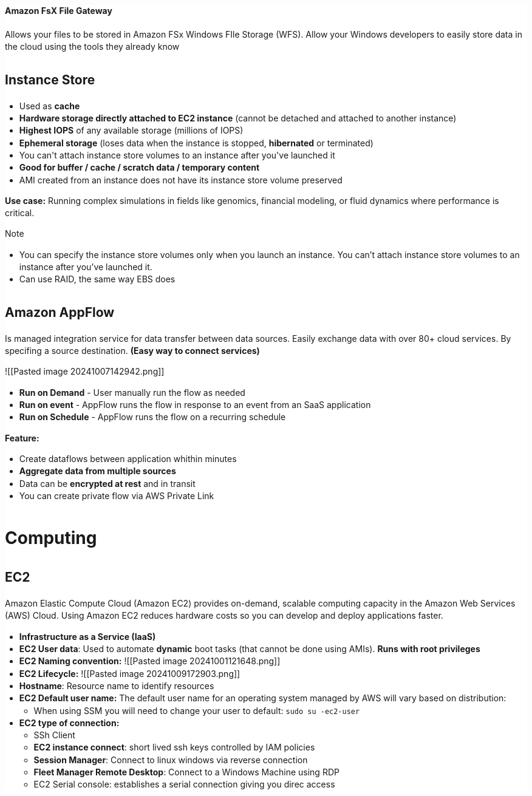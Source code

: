 #### Amazon FsX File Gateway
Allows your files to be stored in Amazon FSx Windows FIle Storage (WFS). Allow your Windows developers to easily store data in the cloud using the tools they already know

## Instance Store
- Used as **cache**
- **Hardware storage directly attached to EC2 instance** (cannot be detached and attached to another instance)
- **Highest IOPS** of any available storage (millions of IOPS)
- **Ephemeral storage** (loses data when the instance is stopped, **hibernated** or terminated)
- You can't attach instance store volumes to an instance after you've launched it
- **Good for buffer / cache / scratch data / temporary content**
- AMI created from an instance does not have its instance store volume preserved

**Use case:** Running complex simulations in fields like genomics, financial modeling, or fluid dynamics where performance is critical.

> [!NOTE]
> - You can specify the instance store volumes only when you launch an instance. You can’t attach instance store volumes to an instance after you’ve launched it.
> - Can use RAID, the same way EBS does

## Amazon AppFlow
Is managed integration service for data transfer between data sources. Easily exchange data with over 80+ cloud services. By specifing a source destination. **(Easy way to connect services)**

![[Pasted image 20241007142942.png]]
- **Run on Demand** - User manually run the flow as needed
- **Run on event** - AppFlow runs the flow in response to an event from an SaaS application
- **Run on Schedule** - AppFlow runs the flow on a recurring schedule

**Feature:**
- Create dataflows between application whithin minutes
- **Aggregate data from multiple sources**
- Data can be **encrypted at rest** and in transit
- You can create private flow via AWS Private Link
# Computing
## EC2
Amazon Elastic Compute Cloud (Amazon EC2) provides on-demand, scalable computing capacity in the Amazon Web Services (AWS) Cloud. Using Amazon EC2 reduces hardware costs so you can develop and deploy applications faster.
- **Infrastructure as a Service (IaaS)**
- **EC2 User data**: Used to automate **dynamic** boot tasks (that cannot be done using AMIs). **Runs with root privileges**
- **EC2 Naming convention:**
	![[Pasted image 20241001121648.png]]
- **EC2 Lifecycle:** 
	![[Pasted image 20241009172903.png]]
- **Hostname**: Resource name to identify resources
- **EC2 Default user name:** The default user name for an operating system managed by AWS will vary based on distribution:
	- When using SSM you will need to change your user to default: ```sudo su -ec2-user```
- **EC2 type of connection:**
	- SSh Client
	- **EC2 instance connect**: short lived ssh keys controlled by IAM policies
	- **Session Manager**: Connect to linux windows via reverse connection
	- **Fleet Manager Remote Desktop**: Connect to a Windows Machine using RDP
	- EC2 Serial console: establishes a serial connection giving you direc access